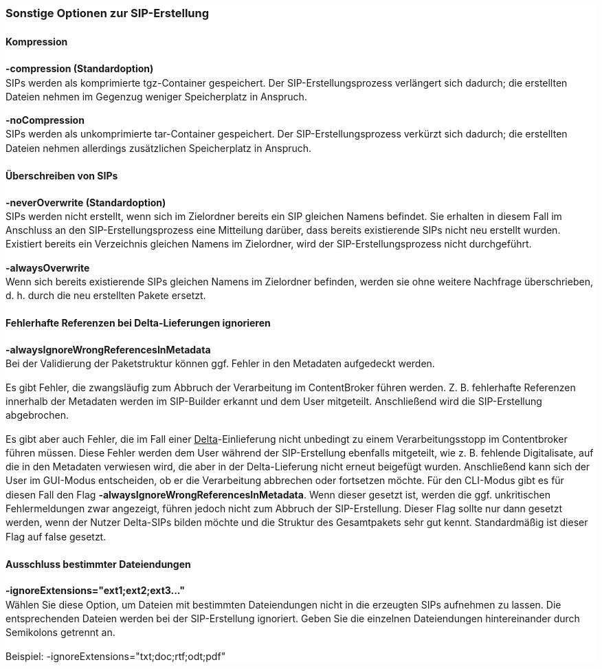 
### Sonstige Optionen zur SIP-Erstellung

#### Kompression

__-compression (Standardoption)__  
SIPs werden als komprimierte tgz-Container gespeichert. Der SIP-Erstellungsprozess verlängert sich dadurch; die erstellten Dateien nehmen im Gegenzug weniger Speicherplatz in Anspruch.

__-noCompression__  
SIPs werden als unkomprimierte tar-Container gespeichert. Der SIP-Erstellungsprozess verkürzt sich dadurch; die erstellten Dateien nehmen allerdings zusätzlichen Speicherplatz in Anspruch.


#### Überschreiben von SIPs

__-neverOverwrite (Standardoption)__  
SIPs werden nicht erstellt, wenn sich im Zielordner bereits ein SIP gleichen Namens befindet. Sie erhalten in diesem Fall im Anschluss an den SIP-Erstellungsprozess eine Mitteilung darüber, dass bereits existierende SIPs nicht neu erstellt wurden. Existiert bereits ein Verzeichnis gleichen Namens im Zielordner, wird der SIP-Erstellungsprozess nicht durchgeführt.

__-alwaysOverwrite__  
Wenn sich bereits existierende SIPs gleichen Namens im Zielordner befinden, werden sie ohne weitere Nachfrage überschrieben, d. h. durch die neu erstellten Pakete ersetzt.

#### Fehlerhafte Referenzen bei Delta-Lieferungen ignorieren

__-alwaysIgnoreWrongReferencesInMetadata__   
Bei der Validierung der Paketstruktur können ggf. Fehler in den Metadaten aufgedeckt werden. 

Es gibt Fehler, die zwangsläufig zum Abbruch der Verarbeitung im ContentBroker führen werden. Z. B. fehlerhafte Referenzen innerhalb der Metadaten werden im SIP-Builder erkannt und dem User mitgeteilt. Anschließend wird die SIP-Erstellung abgebrochen.

Es gibt aber auch Fehler, die im Fall einer [Delta](../../../ContentBroker/src/main/markdown/the_delta_feature.md)-Einlieferung nicht unbedingt zu einem Verarbeitungsstopp im Contentbroker führen müssen. Diese Fehler werden dem User während der SIP-Erstellung ebenfalls mitgeteilt, wie z. B. fehlende Digitalisate, auf die in den Metadaten verwiesen wird, die aber in der Delta-Lieferung nicht erneut beigefügt wurden. Anschließend kann sich der User im GUI-Modus entscheiden, ob er die Verarbeitung abbrechen oder fortsetzen möchte.
Für den CLI-Modus gibt es für diesen Fall den Flag __-alwaysIgnoreWrongReferencesInMetadata__. Wenn dieser gesetzt ist, werden die ggf. unkritischen Fehlermeldungen zwar angezeigt, führen jedoch nicht zum Abbruch der SIP-Erstellung.
Dieser Flag sollte nur dann gesetzt werden, wenn der Nutzer Delta-SIPs bilden möchte und die Struktur des Gesamtpakets sehr gut kennt. Standardmäßig ist dieser Flag auf false gesetzt.

#### Ausschluss bestimmter Dateiendungen

__-ignoreExtensions="ext1;ext2;ext3..."__  
Wählen Sie diese Option, um Dateien mit bestimmten Dateiendungen nicht in die erzeugten SIPs aufnehmen zu lassen. Die entsprechenden Dateien werden bei der SIP-Erstellung ignoriert. Geben Sie die einzelnen Dateiendungen hintereinander durch Semikolons getrennt an.

Beispiel: 
-ignoreExtensions="txt;doc;rtf;odt;pdf"
